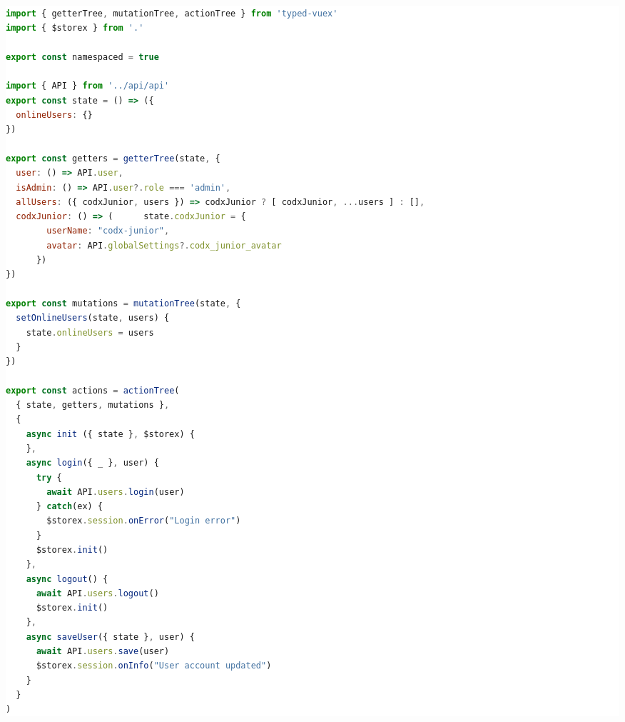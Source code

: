 ```js /home/codx-junior/codx-junior/client/src/store/users.js
import { getterTree, mutationTree, actionTree } from 'typed-vuex'
import { $storex } from '.'

export const namespaced = true

import { API } from '../api/api'
export const state = () => ({
  onlineUsers: {}
})

export const getters = getterTree(state, {
  user: () => API.user,
  isAdmin: () => API.user?.role === 'admin',
  allUsers: ({ codxJunior, users }) => codxJunior ? [ codxJunior, ...users ] : [],
  codxJunior: () => (      state.codxJunior = { 
        userName: "codx-junior", 
        avatar: API.globalSettings?.codx_junior_avatar
      })
})

export const mutations = mutationTree(state, {
  setOnlineUsers(state, users) {
    state.onlineUsers = users
  }
})

export const actions = actionTree(
  { state, getters, mutations },
  {
    async init ({ state }, $storex) {
    },
    async login({ _ }, user) {
      try {
        await API.users.login(user)
      } catch(ex) {
        $storex.session.onError("Login error")
      }
      $storex.init()
    },
    async logout() {
      await API.users.logout()
      $storex.init()
    },
    async saveUser({ state }, user) {
      await API.users.save(user)
      $storex.session.onInfo("User account updated")
    }
  }
)
```
